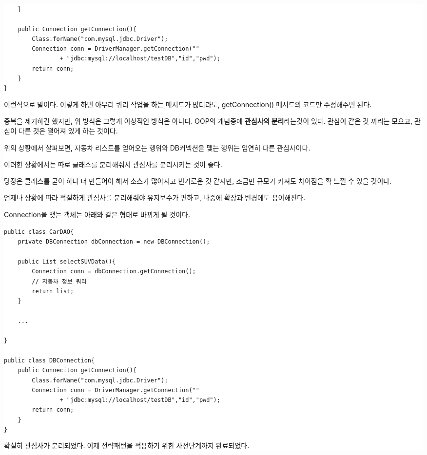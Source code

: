 ```
    }
 
    public Connection getConnection(){
        Class.forName("com.mysql.jdbc.Driver");
        Connection conn = DriverManager.getConnection(""
                + "jdbc:mysql://localhost/testDB","id","pwd");
        return conn;
    }
}
```

이런식으로 말이다.
이렇게 하면 아무리 쿼리 작업을 하는 메서드가 많더라도, getConnection() 메서드의 코드만 수정해주면 된다.

중복을 제거하긴 했지만, 위 방식은 그렇게 이상적인 방식은 아니다.
OOP의 개념중에 <b>관심사의 분리</b>라는것이 있다.
관심이 같은 것 끼리는 모으고, 관심이 다른 것은 떨어져 있게 하는 것이다.

위의 상황에서 살펴보면, 자동차 리스트를 얻어오는 행위와 DB커넥션을 맺는 행위는 엄연히 다른 관심사이다.

이러한 상황에서는 따로 클래스를 분리해줘서 관심사를 분리시키는 것이 좋다.

당장은 클래스를 굳이 하나 더 만들어야 해서 소스가 많아지고 번거로운 것 같지만, 조금만 규모가 커져도 차이점을 확 느낄 수 있을 것이다.

언제나 상황에 따라 적절하게 관심사를 분리해줘야 유지보수가 편하고, 나중에 확장과 변경에도 용이해진다.

Connection을 맺는 객체는 아래와 같은 형태로 바뀌게 될 것이다.

```
public class CarDAO{
    private DBConnection dbConnection = new DBConnection();
 
    public List selectSUVData(){
        Connection conn = dbConnection.getConnection();
        // 자동차 정보 쿼리
        return list;
    }
 
    ...
 
}
 
public class DBConnection{
    public Conneciton getConnection(){
        Class.forName("com.mysql.jdbc.Driver");
        Connection conn = DriverManager.getConnection(""
                + "jdbc:mysql://localhost/testDB","id","pwd");
        return conn;
    }
}

```

확실히 관심사가 분리되었다.
이제 전략패턴을 적용하기 위한 사전단계까지 완료되었다.
